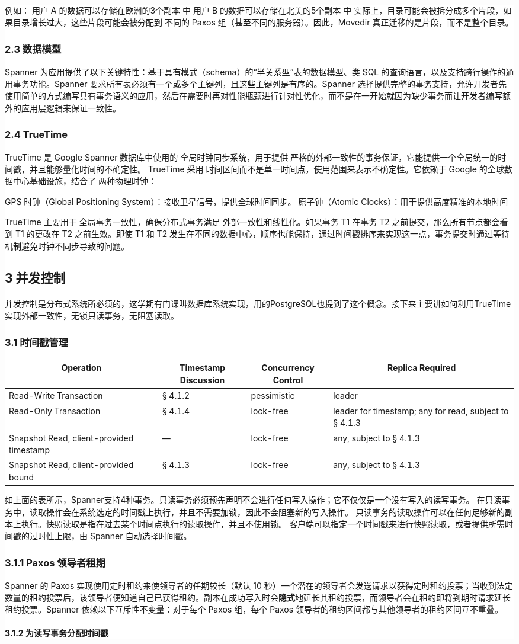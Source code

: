 例如：
用户 A 的数据可以存储在欧洲的3个副本 中
用户 B 的数据可以存储在北美的5个副本 中
实际上，目录可能会被拆分成多个片段，如果目录增长过大，这些片段可能会被分配到 不同的 Paxos 组（甚至不同的服务器）。因此，Movedir 真正迁移的是片段，而不是整个目录。

### 2.3 数据模型

Spanner 为应用提供了以下关键特性：基于具有模式（schema）的“半关系型”表的数据模型、类 SQL 的查询语言，以及支持跨行操作的通用事务功能。Spanner 要求所有表必须有一个或多个主键列，且这些主键列是有序的。Spanner 选择提供完整的事务支持，允许开发者先使用简单的方式编写具有事务语义的应用，然后在需要时再对性能瓶颈进行针对性优化，而不是在一开始就因为缺少事务而让开发者编写额外的应用层逻辑来保证一致性。

### 2.4 TrueTime

TrueTime 是 Google Spanner 数据库中使用的 全局时钟同步系统，用于提供 严格的外部一致性的事务保证，它能提供一个全局统一的时间戳，并且能够量化时间的不确定性。
TrueTime 采用 时间区间而不是单一时间点，使用范围来表示不确定性。它依赖于 Google 的全球数据中心基础设施，结合了 两种物理时钟：

GPS 时钟（Global Positioning System）：接收卫星信号，提供全球时间同步。
原子钟（Atomic Clocks）：用于提供高度精准的本地时间

TrueTime 主要用于 全局事务一致性，确保分布式事务满足 外部一致性和线性化。如果事务 T1 在事务 T2 之前提交，那么所有节点都会看到 T1 的更改在 T2 之前生效。即使 T1 和 T2 发生在不同的数据中心，顺序也能保持，通过时间戳排序来实现这一点，事务提交时通过等待机制避免时钟不同步导致的问题。





## 3 并发控制

并发控制是分布式系统所必须的，这学期有门课叫数据库系统实现，用的PostgreSQL也提到了这个概念。接下来主要讲如何利用TrueTime实现外部一致性，无锁只读事务，无阻塞读取。

### 3.1 时间戳管理

| Operation                                | Timestamp Discussion | Concurrency Control | Replica Required                                       |
| ---------------------------------------- | -------------------- | ------------------- | ------------------------------------------------------ |
| Read-Write Transaction                   | § 4.1.2              | pessimistic         | leader                                                 |
| Read-Only Transaction                    | § 4.1.4              | lock-free           | leader for timestamp; any for read, subject to § 4.1.3 |
| Snapshot Read, client-provided timestamp | —                    | lock-free           | any, subject to § 4.1.3                                |
| Snapshot Read, client-provided bound     | § 4.1.3              | lock-free           | any, subject to § 4.1.3                                |

如上面的表所示，Spanner支持4种事务。只读事务必须预先声明不会进行任何写入操作；它不仅仅是一个没有写入的读写事务。
在只读事务中，读取操作会在系统选定的时间戳上执行，并且不需要加锁，因此不会阻塞新的写入操作。
只读事务的读取操作可以在任何足够新的副本上执行。快照读取是指在过去某个时间点执行的读取操作，并且不使用锁。
客户端可以指定一个时间戳来进行快照读取，或者提供所需时间戳的过时性上限，由 Spanner 自动选择时间戳。



### 3.1.1  Paxos 领导者租期

Spanner 的 Paxos 实现使用定时租约来使领导者的任期较长（默认 10 秒）一个潜在的领导者会发送请求以获得定时租约投票；当收到法定数量的租约投票后，该领导者便知道自己已获得租约。副本在成功写入时会**隐式**地延长其租约投票，而领导者会在租约即将到期时请求延长租约投票。Spanner 依赖以下互斥性不变量：对于每个 Paxos 组，每个 Paxos 领导者的租约区间都与其他领导者的租约区间互不重叠。
#### 3.1.2  为读写事务分配时间戳
